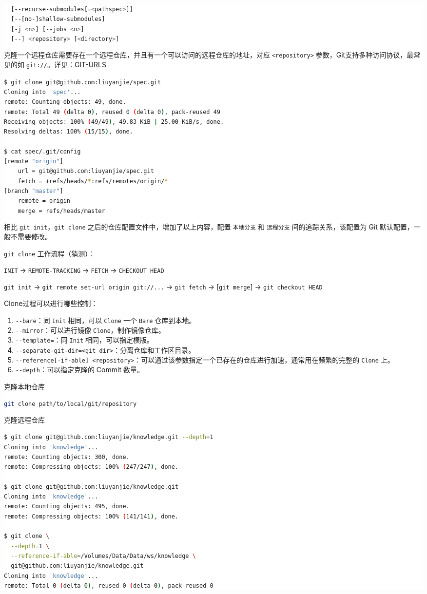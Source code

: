 ```sh
  [--recurse-submodules[=<pathspec>]]
  [--[no-]shallow-submodules]
  [-j <n>] [--jobs <n>]
  [--] <repository> [<directory>]
```

克隆一个远程仓库需要存在一个远程仓库，并且有一个可以访问的远程仓库的地址，对应 `<repository>` 参数，Git支持多种访问协议，最常见的如 `git://`。详见：[GIT-URLS](https://git-scm.com/docs/git-clone#_git_urls_a_id_urls_a)

```sh
$ git clone git@github.com:liuyanjie/spec.git
Cloning into 'spec'...
remote: Counting objects: 49, done.
remote: Total 49 (delta 0), reused 0 (delta 0), pack-reused 49
Receiving objects: 100% (49/49), 49.83 KiB | 25.00 KiB/s, done.
Resolving deltas: 100% (15/15), done.

$ cat spec/.git/config
[remote "origin"]
	url = git@github.com:liuyanjie/spec.git
	fetch = +refs/heads/*:refs/remotes/origin/*
[branch "master"]
	remote = origin
	merge = refs/heads/master
```

相比 `git init`，`git clone` 之后的仓库配置文件中，增加了以上内容，配置 `本地分支` 和 `远程分支` 间的追踪关系，该配置为 Git 默认配置，一般不需要修改。

`git clone` 工作流程（猜测）：

`INIT` -> `REMOTE-TRACKING` -> `FETCH` -> `CHECKOUT HEAD`

`git init` -> `git remote set-url origin git://...` -> `git fetch` -> [`git merge`] -> `git checkout HEAD`

Clone过程可以进行哪些控制：

1. `--bare`：同 `Init` 相同，可以 `Clone` 一个 `Bare` 仓库到本地。
2. `--mirror`：可以进行镜像 `Clone`，制作镜像仓库。
3. `--template=`：同 `Init` 相同，可以指定模版。
4. `--separate-git-dir=<git dir>`：分离仓库和工作区目录。
5. `--reference[-if-able] <repository>`：可以通过该参数指定一个已存在的仓库进行加速，通常用在频繁的完整的 `Clone` 上。
6. `--depth`：可以指定克隆的 Commit 数量。

克隆本地仓库

```sh
git clone path/to/local/git/repository
```

克隆远程仓库

```sh
$ git clone git@github.com:liuyanjie/knowledge.git --depth=1
Cloning into 'knowledge'...
remote: Counting objects: 300, done.
remote: Compressing objects: 100% (247/247), done.

$ git clone git@github.com:liuyanjie/knowledge.git
Cloning into 'knowledge'...
remote: Counting objects: 495, done.
remote: Compressing objects: 100% (141/141), done.

$ git clone \
  --depth=1 \
  --reference-if-able=/Volumes/Data/Data/ws/knowledge \
  git@github.com:liuyanjie/knowledge.git
Cloning into 'knowledge'...
remote: Total 0 (delta 0), reused 0 (delta 0), pack-reused 0
```